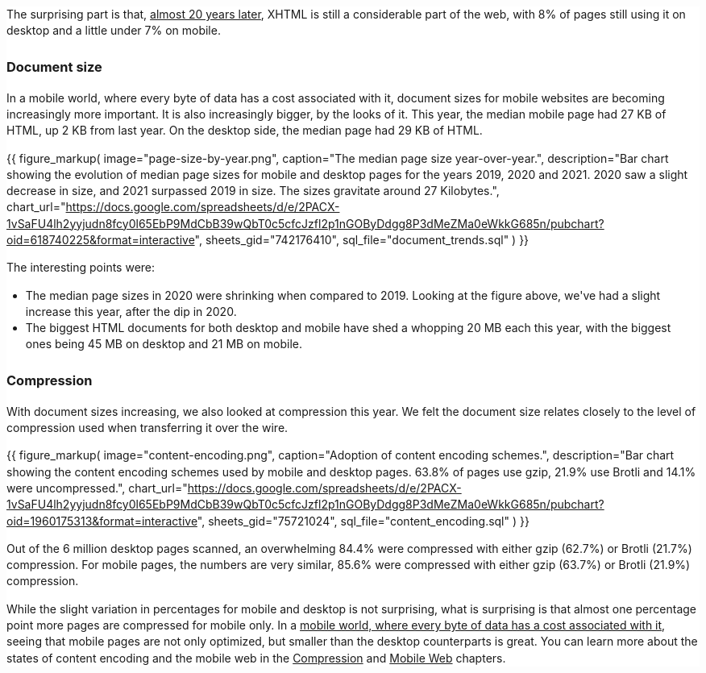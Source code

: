 The surprising part is that, <a hreflang="en" href="https://en.wikipedia.org/wiki/XHTML">almost 20 years later</a>, XHTML is still a considerable part of the web, with 8% of pages still using it on desktop and a little under 7% on mobile.

### Document size

In a mobile world, where every byte of data has a cost associated with it, document sizes for mobile websites are becoming increasingly more important. It is also increasingly bigger, by the looks of it. This year, the median mobile page had 27 KB of HTML, up 2 KB from last year. On the desktop side, the median page had 29 KB of HTML.

{{ figure_markup(
  image="page-size-by-year.png",
  caption="The median page size year-over-year.",
  description="Bar chart showing the evolution of median page sizes for mobile and desktop pages for the years 2019, 2020 and 2021. 2020 saw a slight decrease in size, and 2021 surpassed 2019 in size. The sizes gravitate around 27 Kilobytes.",
  chart_url="https://docs.google.com/spreadsheets/d/e/2PACX-1vSaFU4lh2yyjudn8fcy0l65EbP9MdCbB39wQbT0c5cfcJzfl2p1nGOByDdgg8P3dMeZMa0eWkkG685n/pubchart?oid=618740225&format=interactive",
  sheets_gid="742176410",
  sql_file="document_trends.sql"
) }}

The interesting points were:

* The median page sizes in 2020 were shrinking when compared to 2019. Looking at the figure above, we've had a slight increase this year, after the dip in 2020.
* The biggest HTML documents for both desktop and mobile have shed a whopping 20 MB each this year, with the biggest ones being 45 MB on desktop and 21 MB on mobile.

### Compression

With document sizes increasing, we also looked at compression this year. We felt the document size relates closely to the level of compression used when transferring it over the wire.

{{ figure_markup(
  image="content-encoding.png",
  caption="Adoption of content encoding schemes.",
  description="Bar chart showing the content encoding schemes used by mobile and desktop pages. 63.8% of pages use gzip, 21.9% use Brotli and 14.1% were uncompressed.",
  chart_url="https://docs.google.com/spreadsheets/d/e/2PACX-1vSaFU4lh2yyjudn8fcy0l65EbP9MdCbB39wQbT0c5cfcJzfl2p1nGOByDdgg8P3dMeZMa0eWkkG685n/pubchart?oid=1960175313&format=interactive",
  sheets_gid="75721024",
  sql_file="content_encoding.sql"
) }}

Out of the 6 million desktop pages scanned, an overwhelming 84.4% were compressed with either gzip (62.7%) or Brotli (21.7%) compression. For mobile pages, the numbers are very similar, 85.6% were compressed with either gzip (63.7%) or Brotli (21.9%) compression.

While the slight variation in percentages for mobile and desktop is not surprising, what is surprising is that almost one percentage point more pages are compressed for mobile only. In a [mobile world, where every byte of data has a cost associated with it](./mobile-web), seeing that mobile pages are not only optimized, but smaller than the desktop counterparts is great. You can learn more about the states of content encoding and the mobile web in the [Compression](./compression) and [Mobile Web](./mobile-web) chapters.
